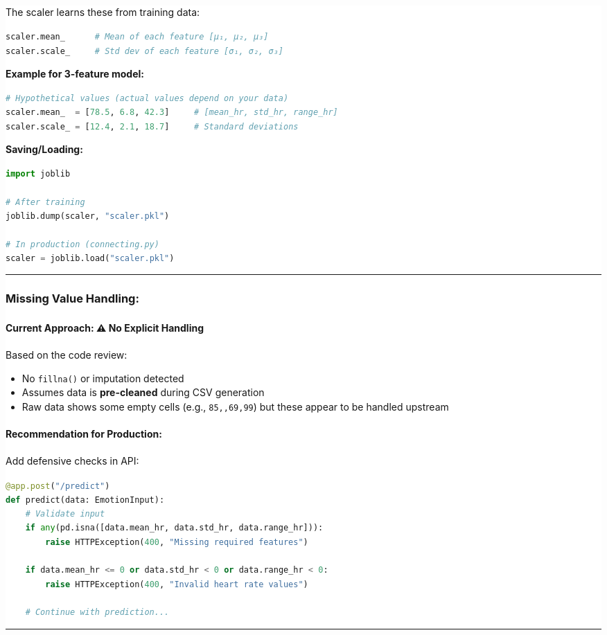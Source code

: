 The scaler learns these from training data:

```python
scaler.mean_      # Mean of each feature [μ₁, μ₂, μ₃]
scaler.scale_     # Std dev of each feature [σ₁, σ₂, σ₃]
```

**Example for 3-feature model:**

```python
# Hypothetical values (actual values depend on your data)
scaler.mean_  = [78.5, 6.8, 42.3]     # [mean_hr, std_hr, range_hr]
scaler.scale_ = [12.4, 2.1, 18.7]     # Standard deviations
```

**Saving/Loading:**

```python
import joblib

# After training
joblib.dump(scaler, "scaler.pkl")

# In production (connecting.py)
scaler = joblib.load("scaler.pkl")
```

---

### **Missing Value Handling:**

#### **Current Approach: ⚠️ No Explicit Handling**

Based on the code review:

- No `fillna()` or imputation detected
- Assumes data is **pre-cleaned** during CSV generation
- Raw data shows some empty cells (e.g., `85,,69,99`) but these appear to be handled upstream

#### **Recommendation for Production:**

Add defensive checks in API:

```python
@app.post("/predict")
def predict(data: EmotionInput):
    # Validate input
    if any(pd.isna([data.mean_hr, data.std_hr, data.range_hr])):
        raise HTTPException(400, "Missing required features")

    if data.mean_hr <= 0 or data.std_hr < 0 or data.range_hr < 0:
        raise HTTPException(400, "Invalid heart rate values")

    # Continue with prediction...
```

---
